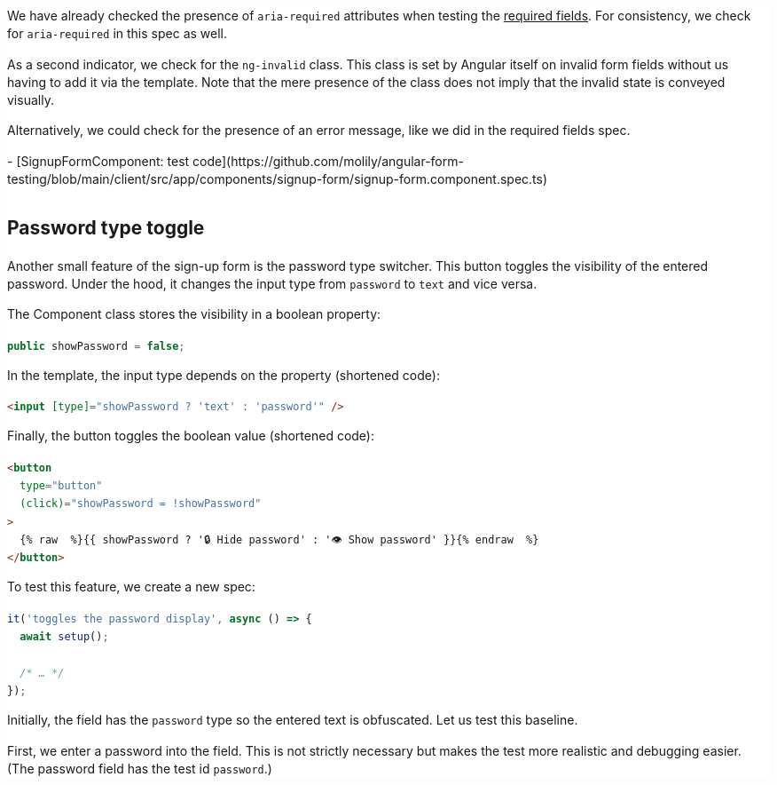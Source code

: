 We have already checked the presence of `aria-required` attributes when testing the [required fields](#required-fields). For consistency, we check for `aria-required` in this spec as well.

As a second indicator, we check for the `ng-invalid` class. This class is set by Angular itself on invalid form fields without us having to add it via the template. Note that the mere presence of the class does not imply that the invalid state is conveyed visually.

Alternatively, we could check for the presence of an error message, like we did in the required fields spec.

<div class="book-sources" markdown="1">
- [SignupFormComponent: test code](https://github.com/molily/angular-form-testing/blob/main/client/src/app/components/signup-form/signup-form.component.spec.ts)
</div>

## Password type toggle

Another small feature of the sign-up form is the password type switcher. This button toggles the visibility of the entered password. Under the hood, it changes the input type from `password` to `text` and vice versa.

The Component class stores the visibility in a boolean property:

```typescript
public showPassword = false;
```

In the template, the input type depends on the property (shortened code):

```html
<input [type]="showPassword ? 'text' : 'password'" />
```

Finally, the button toggles the boolean value (shortened code):

```html
<button
  type="button"
  (click)="showPassword = !showPassword"
>
  {% raw  %}{{ showPassword ? '🔒 Hide password' : '👁️ Show password' }}{% endraw  %}
</button>
```

To test this feature, we create a new spec:

```typescript
it('toggles the password display', async () => {
  await setup();

  /* … */
});
```

Initially, the field has the `password` type so the entered text is obfuscated. Let us test this baseline.

First, we enter a password into the field. This is not strictly necessary but makes the test more realistic and debugging easier. (The password field has the test id `password`.)
